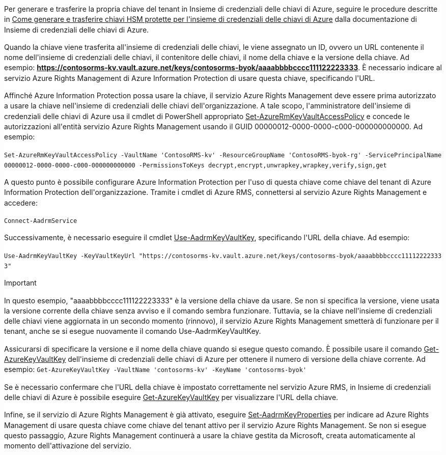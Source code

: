 Per generare e trasferire la propria chiave del tenant in Insieme di credenziali delle chiavi di Azure, seguire le procedure descritte in [Come generare e trasferire chiavi HSM protette per l'insieme di credenziali delle chiavi di Azure](https://azure.microsoft.com/documentation/articles/key-vault-hsm-protected-keys/) dalla documentazione di Insieme di credenziali delle chiavi di Azure.

Quando la chiave viene trasferita all'insieme di credenziali delle chiavi, le viene assegnato un ID, ovvero un URL contenente il nome dell'insieme di credenziali delle chiavi, il contenitore delle chiavi, il nome della chiave e la versione della chiave. Ad esempio: **https://contosorms-kv.vault.azure.net/keys/contosorms-byok/aaaabbbbcccc111122223333**. È necessario indicare al servizio Azure Rights Management di Azure Information Protection di usare questa chiave, specificando l'URL.

Affinché Azure Information Protection possa usare la chiave, il servizio Azure Rights Management deve essere prima autorizzato a usare la chiave nell'insieme di credenziali delle chiavi dell'organizzazione. A tale scopo, l'amministratore dell'insieme di credenziali delle chiavi di Azure usa il cmdlet di PowerShell appropriato [Set-AzureRmKeyVaultAccessPolicy](/powershell/module/azurerm.keyvault/set-azurermkeyvaultaccesspolicy) e concede le autorizzazioni all'entità servizio Azure Rights Management usando il GUID 00000012-0000-0000-c000-000000000000. Ad esempio:

    Set-AzureRmKeyVaultAccessPolicy -VaultName 'ContosoRMS-kv' -ResourceGroupName 'ContosoRMS-byok-rg' -ServicePrincipalName 00000012-0000-0000-c000-000000000000 -PermissionsToKeys decrypt,encrypt,unwrapkey,wrapkey,verify,sign,get

A questo punto è possibile configurare Azure Information Protection per l'uso di questa chiave come chiave del tenant di Azure Information Protection dell'organizzazione. Tramite i cmdlet di Azure RMS, connettersi al servizio Azure Rights Management e accedere:

    Connect-AadrmService

Successivamente, è necessario eseguire il cmdlet [Use-AadrmKeyVaultKey](/powershell/module/aadrm/use-aadrmkeyvaultkey), specificando l'URL della chiave. Ad esempio:

    Use-AadrmKeyVaultKey -KeyVaultKeyUrl "https://contosorms-kv.vault.azure.net/keys/contosorms-byok/aaaabbbbcccc111122223333"

> [!IMPORTANT]
> In questo esempio, "aaaabbbbcccc111122223333" è la versione della chiave da usare. Se non si specifica la versione, viene usata la versione corrente della chiave senza avviso e il comando sembra funzionare. Tuttavia, se la chiave nell'insieme di credenziali delle chiavi viene aggiornata in un secondo momento (rinnovo), il servizio Azure Rights Management smetterà di funzionare per il tenant, anche se si esegue nuovamente il comando Use-AadrmKeyVaultKey.
>
>Assicurarsi di specificare la versione e il nome della chiave quando si esegue questo comando. È possibile usare il comando [Get-AzureKeyVaultKey](/powershell/resourcemanager/azurerm.keyvault\get-azurekeyvaultkey) dell'insieme di credenziali delle chiavi di Azure per ottenere il numero di versione della chiave corrente. Ad esempio: `Get-AzureKeyVaultKey -VaultName 'contosorms-kv' -KeyName 'contosorms-byok'`

Se è necessario confermare che l'URL della chiave è impostato correttamente nel servizio Azure RMS, in Insieme di credenziali delle chiavi di Azure è possibile eseguire [Get-AzureKeyVaultKey](/powershell/resourcemanager/azurerm.keyvault\get-azurekeyvaultkey) per visualizzare l'URL della chiave.

Infine, se il servizio di Azure Rights Management è già attivato, eseguire [Set-AadrmKeyProperties](/powershell/module/aadrm/set-aadrmkeyproperties) per indicare ad Azure Rights Management di usare questa chiave come chiave del tenant attivo per il servizio Azure Rights Management. Se non si esegue questo passaggio, Azure Rights Management continuerà a usare la chiave gestita da Microsoft, creata automaticamente al momento dell'attivazione del servizio.
